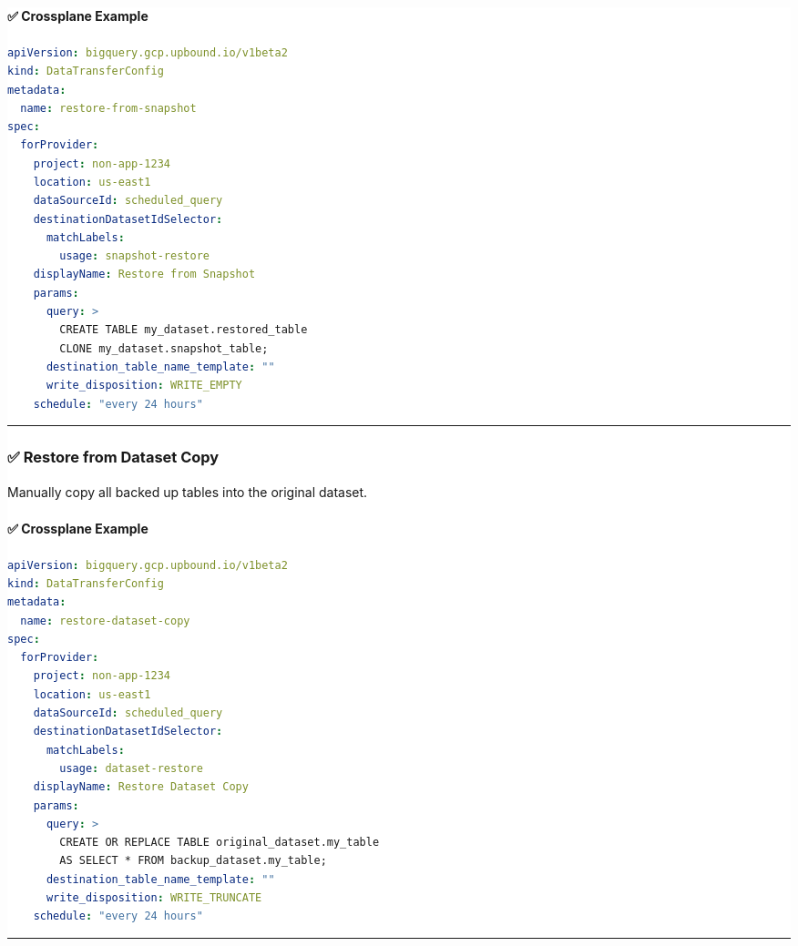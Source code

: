 #### ✅ Crossplane Example
```yaml
apiVersion: bigquery.gcp.upbound.io/v1beta2
kind: DataTransferConfig
metadata:
  name: restore-from-snapshot
spec:
  forProvider:
    project: non-app-1234
    location: us-east1
    dataSourceId: scheduled_query
    destinationDatasetIdSelector:
      matchLabels:
        usage: snapshot-restore
    displayName: Restore from Snapshot
    params:
      query: >
        CREATE TABLE my_dataset.restored_table
        CLONE my_dataset.snapshot_table;
      destination_table_name_template: ""
      write_disposition: WRITE_EMPTY
    schedule: "every 24 hours"
```

---

### ✅ Restore from Dataset Copy
Manually copy all backed up tables into the original dataset.

#### ✅ Crossplane Example
```yaml
apiVersion: bigquery.gcp.upbound.io/v1beta2
kind: DataTransferConfig
metadata:
  name: restore-dataset-copy
spec:
  forProvider:
    project: non-app-1234
    location: us-east1
    dataSourceId: scheduled_query
    destinationDatasetIdSelector:
      matchLabels:
        usage: dataset-restore
    displayName: Restore Dataset Copy
    params:
      query: >
        CREATE OR REPLACE TABLE original_dataset.my_table
        AS SELECT * FROM backup_dataset.my_table;
      destination_table_name_template: ""
      write_disposition: WRITE_TRUNCATE
    schedule: "every 24 hours"
```

---